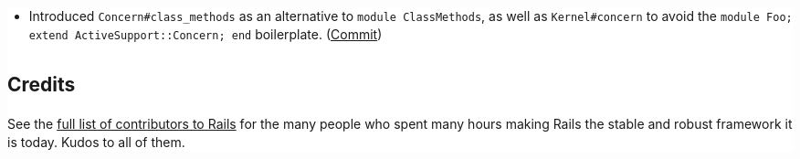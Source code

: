 *   Introduced `Concern#class_methods` as an alternative to
    `module ClassMethods`, as well as `Kernel#concern` to avoid the
    `module Foo; extend ActiveSupport::Concern; end` boilerplate.
    ([Commit](https://github.com/rails/rails/commit/b16c36e688970df2f96f793a759365b248b582ad))


Credits
-------

See the
[full list of contributors to Rails](http://contributors.rubyonrails.org/) for
the many people who spent many hours making Rails the stable and robust
framework it is today. Kudos to all of them.

[railties]:       https://github.com/rails/rails/blob/4-2-stable/railties/CHANGELOG.md
[action-pack]:    https://github.com/rails/rails/blob/4-2-stable/actionpack/CHANGELOG.md
[action-view]:    https://github.com/rails/rails/blob/4-2-stable/actionview/CHANGELOG.md
[action-mailer]:  https://github.com/rails/rails/blob/4-2-stable/actionmailer/CHANGELOG.md
[active-record]:  https://github.com/rails/rails/blob/4-2-stable/activerecord/CHANGELOG.md
[active-model]:   https://github.com/rails/rails/blob/4-2-stable/activemodel/CHANGELOG.md
[active-support]: https://github.com/rails/rails/blob/4-2-stable/activesupport/CHANGELOG.md
